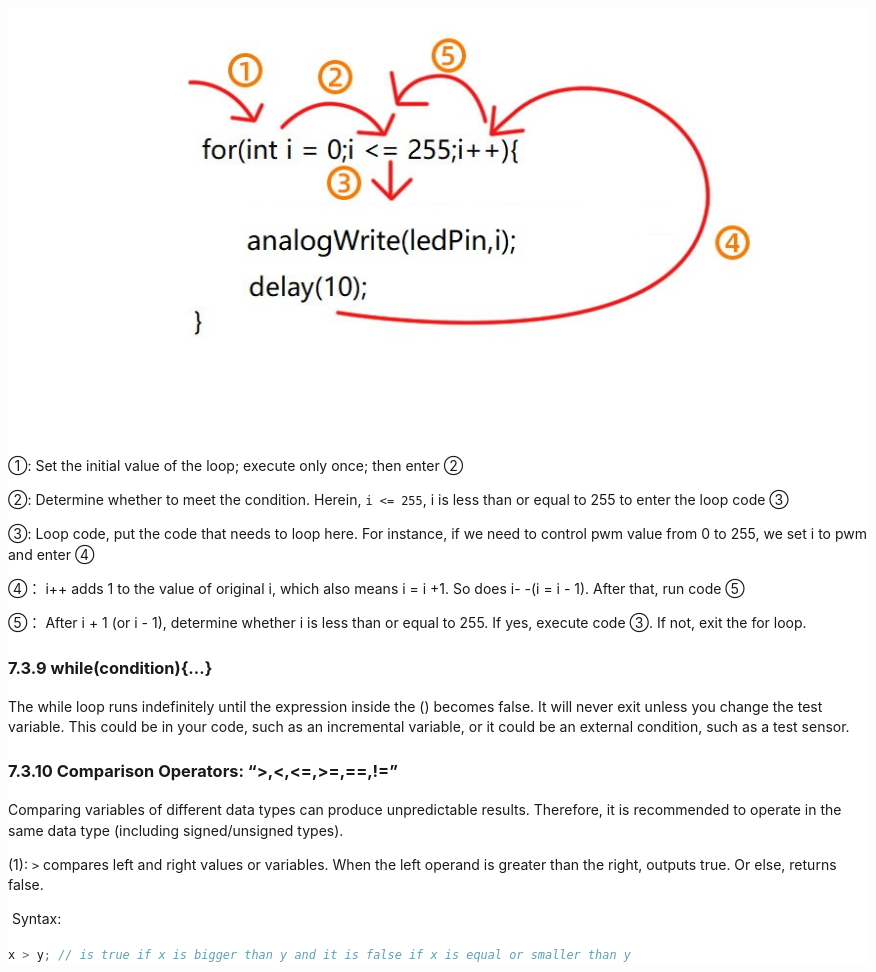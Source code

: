 ![a54](./media/a54.jpg)

①: Set the initial value of the loop; execute only once; then enter ②

②: Determine whether to meet the condition. Herein, `i <= 255`, i is less than or equal to 255 to enter the loop code ③

③: Loop code, put the code that needs to loop here. For instance, if we need to control pwm value from 0 to 255, we set i to pwm and enter ④

④： i++ adds 1 to the value of original i, which also means i = i +1. So does i- -(i = i - 1). After that, run code ⑤

⑤： After i + 1 (or i - 1), determine whether i is less than or equal to 255. If yes, execute code ③. If not, exit the for loop.

### 7.3.9 while(condition){…}

The while loop runs indefinitely until the expression inside the () becomes false. It will never exit unless you change the test variable. This could be in your code, such as an incremental variable, or it could be an external condition, such as a test sensor.

### 7.3.10 Comparison Operators: “>,<,<=,>=,==,!=”

Comparing variables of different data types can produce unpredictable results. Therefore, it is recommended to operate in the same data type (including signed/unsigned types).

(1): `>` compares left and right values or variables. When the left operand is greater than the right, outputs true. Or else, returns false.

​	Syntax:

```c++
x > y; // is true if x is bigger than y and it is false if x is equal or smaller than y
```

